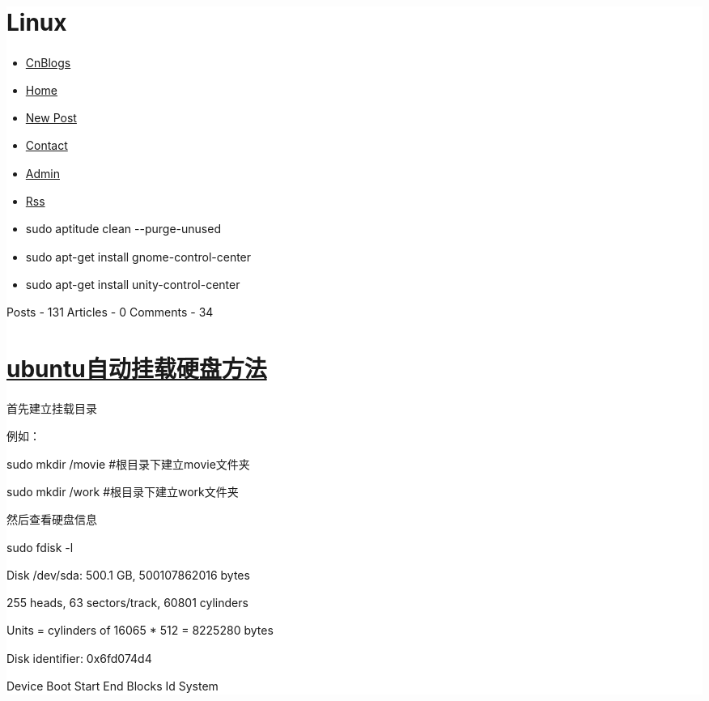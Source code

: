 # Linux













- [CnBlogs](http://www.cnblogs.com/)

  

- [Home](http://www.cnblogs.com/xiaofengkang/)

  

- [New Post](http://i.cnblogs.com/EditPosts.aspx?opt=1)

  

- [Contact](http://msg.cnblogs.com/send/itbird)

  

- [Admin](http://i.cnblogs.com/)

  

- [Rss](http://www.cnblogs.com/xiaofengkang/rss)

- sudo aptitude clean --purge-unused

- sudo apt-get install gnome-control-center

- sudo apt-get install unity-control-center

Posts - 131 Articles - 0 Comments - 34 

# [ubuntu自动挂载硬盘方法](http://www.cnblogs.com/xiaofengkang/archive/2011/07/02/2096550.html)

首先建立挂载目录

例如：

sudo mkdir /movie #根目录下建立movie文件夹

sudo mkdir /work  #根目录下建立work文件夹

然后查看硬盘信息

sudo fdisk -l

Disk /dev/sda: 500.1 GB, 500107862016 bytes

255 heads, 63 sectors/track, 60801 cylinders

Units = cylinders of 16065 * 512 = 8225280 bytes

Disk identifier: 0x6fd074d4

  Device Boot   Start     End   Blocks  Id System

